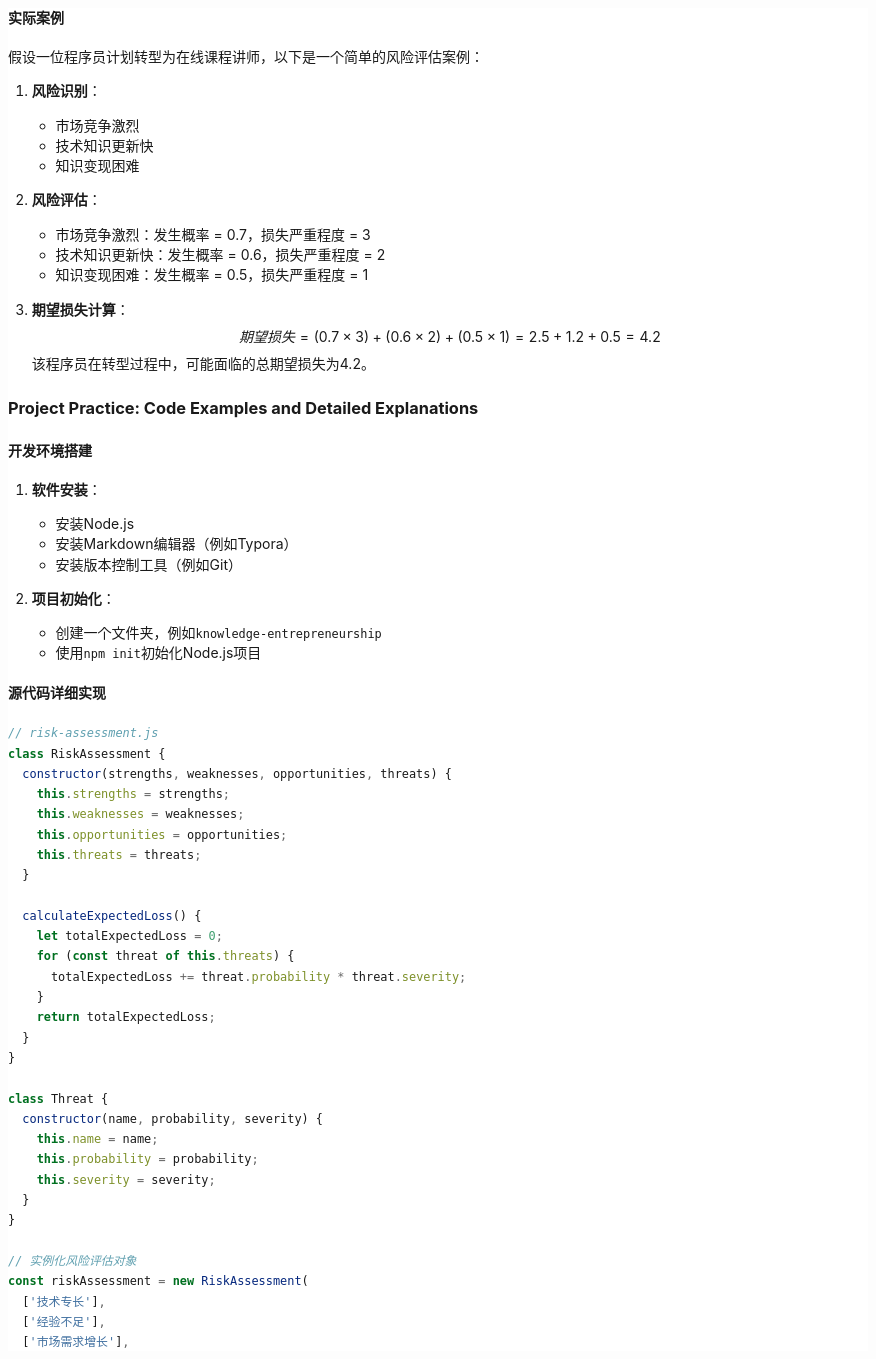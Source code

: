 #### 实际案例

假设一位程序员计划转型为在线课程讲师，以下是一个简单的风险评估案例：

1. **风险识别**：
   - 市场竞争激烈
   - 技术知识更新快
   - 知识变现困难

2. **风险评估**：
   - 市场竞争激烈：发生概率 = 0.7，损失严重程度 = 3
   - 技术知识更新快：发生概率 = 0.6，损失严重程度 = 2
   - 知识变现困难：发生概率 = 0.5，损失严重程度 = 1

3. **期望损失计算**：
   $$期望损失 = (0.7 \times 3) + (0.6 \times 2) + (0.5 \times 1) = 2.5 + 1.2 + 0.5 = 4.2$$
   该程序员在转型过程中，可能面临的总期望损失为4.2。

### Project Practice: Code Examples and Detailed Explanations

#### 开发环境搭建

1. **软件安装**：
   - 安装Node.js
   - 安装Markdown编辑器（例如Typora）
   - 安装版本控制工具（例如Git）

2. **项目初始化**：
   - 创建一个文件夹，例如`knowledge-entrepreneurship`
   - 使用`npm init`初始化Node.js项目

#### 源代码详细实现

```javascript
// risk-assessment.js
class RiskAssessment {
  constructor(strengths, weaknesses, opportunities, threats) {
    this.strengths = strengths;
    this.weaknesses = weaknesses;
    this.opportunities = opportunities;
    this.threats = threats;
  }

  calculateExpectedLoss() {
    let totalExpectedLoss = 0;
    for (const threat of this.threats) {
      totalExpectedLoss += threat.probability * threat.severity;
    }
    return totalExpectedLoss;
  }
}

class Threat {
  constructor(name, probability, severity) {
    this.name = name;
    this.probability = probability;
    this.severity = severity;
  }
}

// 实例化风险评估对象
const riskAssessment = new RiskAssessment(
  ['技术专长'],
  ['经验不足'],
  ['市场需求增长'],
```